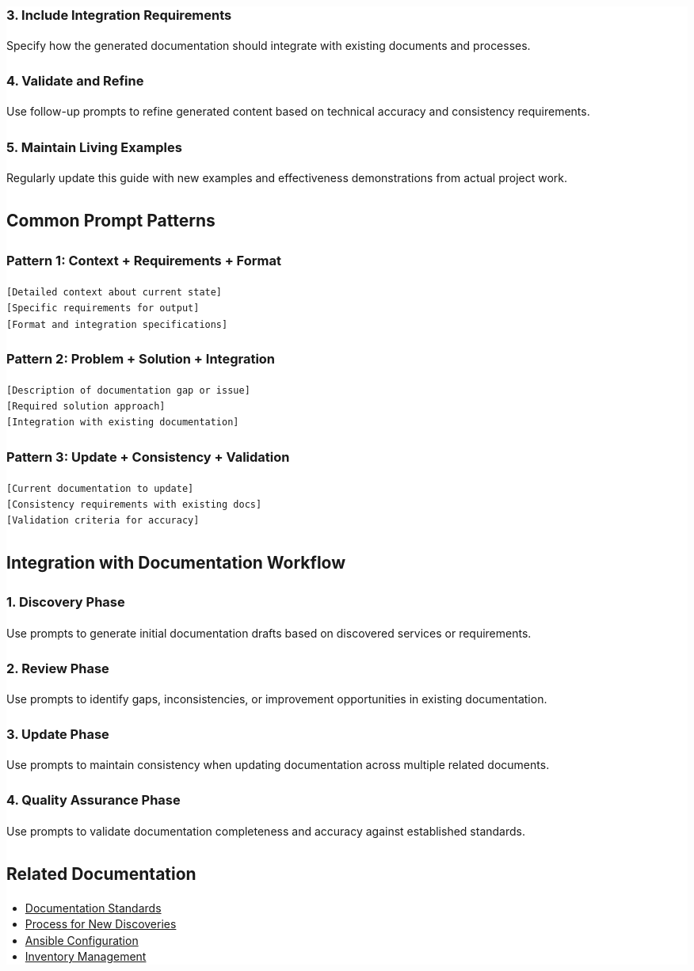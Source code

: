 ### 3. Include Integration Requirements
Specify how the generated documentation should integrate with existing documents and processes.

### 4. Validate and Refine
Use follow-up prompts to refine generated content based on technical accuracy and consistency requirements.

### 5. Maintain Living Examples
Regularly update this guide with new examples and effectiveness demonstrations from actual project work.

## Common Prompt Patterns

### Pattern 1: Context + Requirements + Format
```
[Detailed context about current state]
[Specific requirements for output]
[Format and integration specifications]
```

### Pattern 2: Problem + Solution + Integration
```
[Description of documentation gap or issue]
[Required solution approach]
[Integration with existing documentation]
```

### Pattern 3: Update + Consistency + Validation
```
[Current documentation to update]
[Consistency requirements with existing docs]
[Validation criteria for accuracy]
```

## Integration with Documentation Workflow

### 1. Discovery Phase
Use prompts to generate initial documentation drafts based on discovered services or requirements.

### 2. Review Phase
Use prompts to identify gaps, inconsistencies, or improvement opportunities in existing documentation.

### 3. Update Phase
Use prompts to maintain consistency when updating documentation across multiple related documents.

### 4. Quality Assurance Phase
Use prompts to validate documentation completeness and accuracy against established standards.

## Related Documentation

- [Documentation Standards](standards/Documentation_Standards.md)
- [Process for New Discoveries](process/new_discoveries.md)
- [Ansible Configuration](ansible/README.md)
- [Inventory Management](inventory/README.md)
